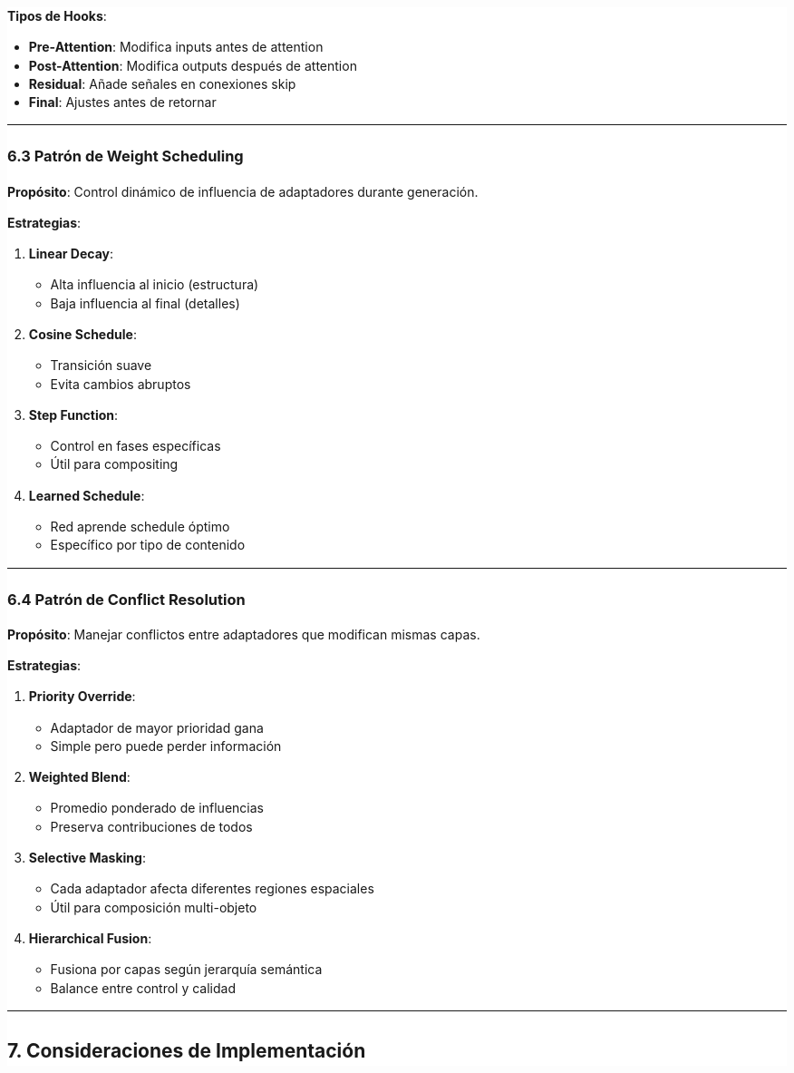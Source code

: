 **Tipos de Hooks**:
- **Pre-Attention**: Modifica inputs antes de attention
- **Post-Attention**: Modifica outputs después de attention
- **Residual**: Añade señales en conexiones skip
- **Final**: Ajustes antes de retornar

---

### 6.3 Patrón de Weight Scheduling

**Propósito**: Control dinámico de influencia de adaptadores durante generación.

**Estrategias**:

1. **Linear Decay**: 
   - Alta influencia al inicio (estructura)
   - Baja influencia al final (detalles)

2. **Cosine Schedule**:
   - Transición suave
   - Evita cambios abruptos

3. **Step Function**:
   - Control en fases específicas
   - Útil para compositing

4. **Learned Schedule**:
   - Red aprende schedule óptimo
   - Específico por tipo de contenido

---

### 6.4 Patrón de Conflict Resolution

**Propósito**: Manejar conflictos entre adaptadores que modifican mismas capas.

**Estrategias**:

1. **Priority Override**: 
   - Adaptador de mayor prioridad gana
   - Simple pero puede perder información

2. **Weighted Blend**:
   - Promedio ponderado de influencias
   - Preserva contribuciones de todos

3. **Selective Masking**:
   - Cada adaptador afecta diferentes regiones espaciales
   - Útil para composición multi-objeto

4. **Hierarchical Fusion**:
   - Fusiona por capas según jerarquía semántica
   - Balance entre control y calidad

---

## 7. Consideraciones de Implementación
